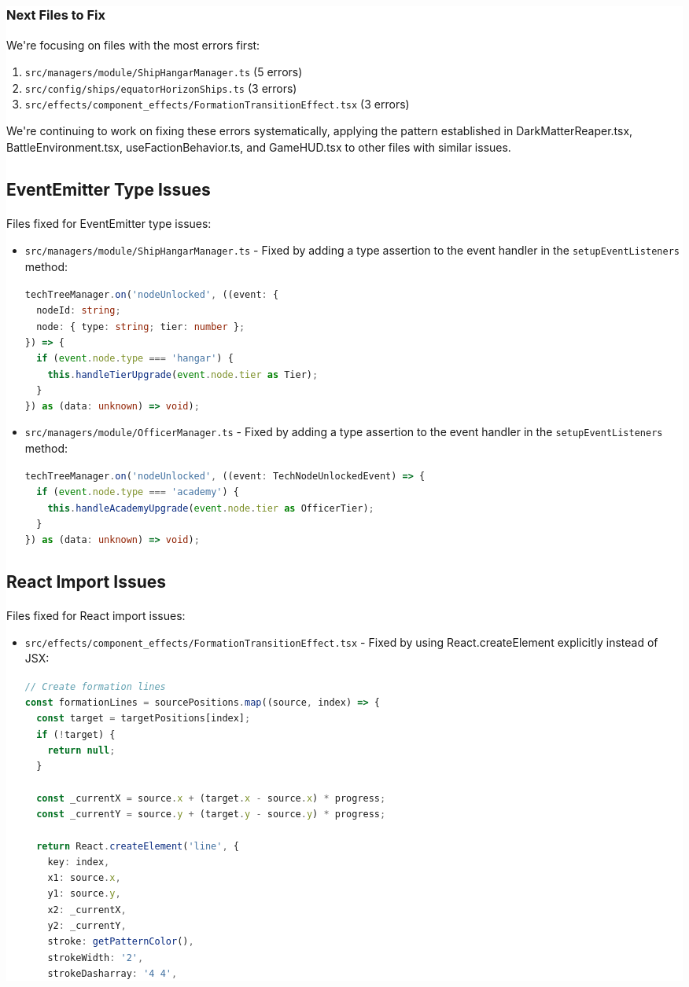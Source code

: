 ### Next Files to Fix

We're focusing on files with the most errors first:

1. `src/managers/module/ShipHangarManager.ts` (5 errors)
2. `src/config/ships/equatorHorizonShips.ts` (3 errors)
3. `src/effects/component_effects/FormationTransitionEffect.tsx` (3 errors)

We're continuing to work on fixing these errors systematically, applying the pattern established in DarkMatterReaper.tsx, BattleEnvironment.tsx, useFactionBehavior.ts, and GameHUD.tsx to other files with similar issues.

## EventEmitter Type Issues

Files fixed for EventEmitter type issues:

- `src/managers/module/ShipHangarManager.ts` - Fixed by adding a type assertion to the event handler in the `setupEventListeners` method:

  ```typescript
  techTreeManager.on('nodeUnlocked', ((event: {
    nodeId: string;
    node: { type: string; tier: number };
  }) => {
    if (event.node.type === 'hangar') {
      this.handleTierUpgrade(event.node.tier as Tier);
    }
  }) as (data: unknown) => void);
  ```

- `src/managers/module/OfficerManager.ts` - Fixed by adding a type assertion to the event handler in the `setupEventListeners` method:
  ```typescript
  techTreeManager.on('nodeUnlocked', ((event: TechNodeUnlockedEvent) => {
    if (event.node.type === 'academy') {
      this.handleAcademyUpgrade(event.node.tier as OfficerTier);
    }
  }) as (data: unknown) => void);
  ```

## React Import Issues

Files fixed for React import issues:

- `src/effects/component_effects/FormationTransitionEffect.tsx` - Fixed by using React.createElement explicitly instead of JSX:

  ```typescript
  // Create formation lines
  const formationLines = sourcePositions.map((source, index) => {
    const target = targetPositions[index];
    if (!target) {
      return null;
    }

    const _currentX = source.x + (target.x - source.x) * progress;
    const _currentY = source.y + (target.y - source.y) * progress;

    return React.createElement('line', {
      key: index,
      x1: source.x,
      y1: source.y,
      x2: _currentX,
      y2: _currentY,
      stroke: getPatternColor(),
      strokeWidth: '2',
      strokeDasharray: '4 4',
  ```